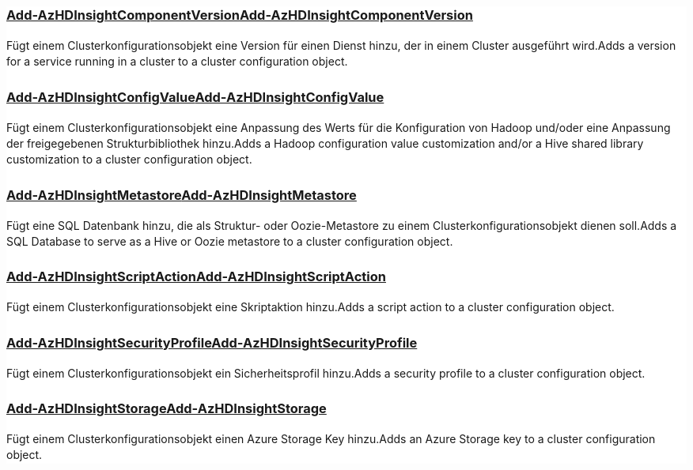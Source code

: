 ### [<span data-ttu-id="e3f51-109">Add-AzHDInsightComponentVersion</span><span class="sxs-lookup"><span data-stu-id="e3f51-109">Add-AzHDInsightComponentVersion</span></span>](Add-AzHDInsightComponentVersion.md)
<span data-ttu-id="e3f51-110">Fügt einem Clusterkonfigurationsobjekt eine Version für einen Dienst hinzu, der in einem Cluster ausgeführt wird.</span><span class="sxs-lookup"><span data-stu-id="e3f51-110">Adds a version for a service running in a cluster to a cluster configuration object.</span></span>

### [<span data-ttu-id="e3f51-111">Add-AzHDInsightConfigValue</span><span class="sxs-lookup"><span data-stu-id="e3f51-111">Add-AzHDInsightConfigValue</span></span>](Add-AzHDInsightConfigValue.md)
<span data-ttu-id="e3f51-112">Fügt einem Clusterkonfigurationsobjekt eine Anpassung des Werts für die Konfiguration von Hadoop und/oder eine Anpassung der freigegebenen Strukturbibliothek hinzu.</span><span class="sxs-lookup"><span data-stu-id="e3f51-112">Adds a Hadoop configuration value customization and/or a Hive shared library customization to a cluster configuration object.</span></span>

### [<span data-ttu-id="e3f51-113">Add-AzHDInsightMetastore</span><span class="sxs-lookup"><span data-stu-id="e3f51-113">Add-AzHDInsightMetastore</span></span>](Add-AzHDInsightMetastore.md)
<span data-ttu-id="e3f51-114">Fügt eine SQL Datenbank hinzu, die als Struktur- oder Oozie-Metastore zu einem Clusterkonfigurationsobjekt dienen soll.</span><span class="sxs-lookup"><span data-stu-id="e3f51-114">Adds a SQL Database to serve as a Hive or Oozie metastore to a cluster configuration object.</span></span>

### [<span data-ttu-id="e3f51-115">Add-AzHDInsightScriptAction</span><span class="sxs-lookup"><span data-stu-id="e3f51-115">Add-AzHDInsightScriptAction</span></span>](Add-AzHDInsightScriptAction.md)
<span data-ttu-id="e3f51-116">Fügt einem Clusterkonfigurationsobjekt eine Skriptaktion hinzu.</span><span class="sxs-lookup"><span data-stu-id="e3f51-116">Adds a script action to a cluster configuration object.</span></span>

### [<span data-ttu-id="e3f51-117">Add-AzHDInsightSecurityProfile</span><span class="sxs-lookup"><span data-stu-id="e3f51-117">Add-AzHDInsightSecurityProfile</span></span>](Add-AzHDInsightSecurityProfile.md)
<span data-ttu-id="e3f51-118">Fügt einem Clusterkonfigurationsobjekt ein Sicherheitsprofil hinzu.</span><span class="sxs-lookup"><span data-stu-id="e3f51-118">Adds a security profile to a cluster configuration object.</span></span>

### [<span data-ttu-id="e3f51-119">Add-AzHDInsightStorage</span><span class="sxs-lookup"><span data-stu-id="e3f51-119">Add-AzHDInsightStorage</span></span>](Add-AzHDInsightStorage.md)
<span data-ttu-id="e3f51-120">Fügt einem Clusterkonfigurationsobjekt einen Azure Storage Key hinzu.</span><span class="sxs-lookup"><span data-stu-id="e3f51-120">Adds an Azure Storage key to a cluster configuration object.</span></span>
